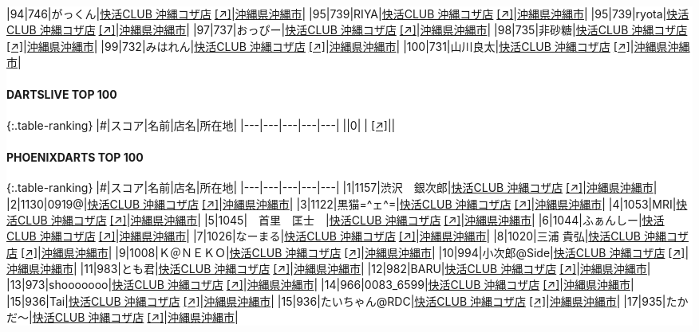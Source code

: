 |94|746|<span class="rank-name-pd">がっくん</span>|<a href="/darts/rank/shops/59278.html">快活CLUB 沖縄コザ店</a> <a href="https://vs.phoenixdarts.com/jp/shop/shopDetailInfo/s_59278?s_seq=59278">[↗]</a>|<a href="/darts/rank/沖縄県/沖縄市">沖縄県沖縄市</a>|
|95|739|<span class="rank-name-pd">RIYA</span>|<a href="/darts/rank/shops/59278.html">快活CLUB 沖縄コザ店</a> <a href="https://vs.phoenixdarts.com/jp/shop/shopDetailInfo/s_59278?s_seq=59278">[↗]</a>|<a href="/darts/rank/沖縄県/沖縄市">沖縄県沖縄市</a>|
|95|739|<span class="rank-name-pd">ryota</span>|<a href="/darts/rank/shops/59278.html">快活CLUB 沖縄コザ店</a> <a href="https://vs.phoenixdarts.com/jp/shop/shopDetailInfo/s_59278?s_seq=59278">[↗]</a>|<a href="/darts/rank/沖縄県/沖縄市">沖縄県沖縄市</a>|
|97|737|<span class="rank-name-pd">おっぴー</span>|<a href="/darts/rank/shops/59278.html">快活CLUB 沖縄コザ店</a> <a href="https://vs.phoenixdarts.com/jp/shop/shopDetailInfo/s_59278?s_seq=59278">[↗]</a>|<a href="/darts/rank/沖縄県/沖縄市">沖縄県沖縄市</a>|
|98|735|<span class="rank-name-pd">非砂糖</span>|<a href="/darts/rank/shops/59278.html">快活CLUB 沖縄コザ店</a> <a href="https://vs.phoenixdarts.com/jp/shop/shopDetailInfo/s_59278?s_seq=59278">[↗]</a>|<a href="/darts/rank/沖縄県/沖縄市">沖縄県沖縄市</a>|
|99|732|<span class="rank-name-pd">みはれん</span>|<a href="/darts/rank/shops/59278.html">快活CLUB 沖縄コザ店</a> <a href="https://vs.phoenixdarts.com/jp/shop/shopDetailInfo/s_59278?s_seq=59278">[↗]</a>|<a href="/darts/rank/沖縄県/沖縄市">沖縄県沖縄市</a>|
|100|731|<span class="rank-name-pd">山川良太</span>|<a href="/darts/rank/shops/59278.html">快活CLUB 沖縄コザ店</a> <a href="https://vs.phoenixdarts.com/jp/shop/shopDetailInfo/s_59278?s_seq=59278">[↗]</a>|<a href="/darts/rank/沖縄県/沖縄市">沖縄県沖縄市</a>|


#### DARTSLIVE TOP 100



{:.table-ranking}
|#|スコア|名前|店名|所在地|
|---|---|---|---|---|
||0|<span class="rank-name-dl"> </span>|<a href="/darts/rank/shops/.html"></a> <a href="">[↗]</a>|<a href="/darts/rank//"></a>|


#### PHOENIXDARTS TOP 100



{:.table-ranking}
|#|スコア|名前|店名|所在地|
|---|---|---|---|---|
|1|1157|<span class="rank-name-pd">渋沢　銀次郎</span>|<a href="/darts/rank/shops/59278.html">快活CLUB 沖縄コザ店</a> <a href="https://vs.phoenixdarts.com/jp/shop/shopDetailInfo/s_59278?s_seq=59278">[↗]</a>|<a href="/darts/rank/沖縄県/沖縄市">沖縄県沖縄市</a>|
|2|1130|<span class="rank-name-pd">0919@</span>|<a href="/darts/rank/shops/59278.html">快活CLUB 沖縄コザ店</a> <a href="https://vs.phoenixdarts.com/jp/shop/shopDetailInfo/s_59278?s_seq=59278">[↗]</a>|<a href="/darts/rank/沖縄県/沖縄市">沖縄県沖縄市</a>|
|3|1122|<span class="rank-name-pd">黒猫=^ェ^=</span>|<a href="/darts/rank/shops/59278.html">快活CLUB 沖縄コザ店</a> <a href="https://vs.phoenixdarts.com/jp/shop/shopDetailInfo/s_59278?s_seq=59278">[↗]</a>|<a href="/darts/rank/沖縄県/沖縄市">沖縄県沖縄市</a>|
|4|1053|<span class="rank-name-pd">MRI</span>|<a href="/darts/rank/shops/59278.html">快活CLUB 沖縄コザ店</a> <a href="https://vs.phoenixdarts.com/jp/shop/shopDetailInfo/s_59278?s_seq=59278">[↗]</a>|<a href="/darts/rank/沖縄県/沖縄市">沖縄県沖縄市</a>|
|5|1045|<span class="rank-name-pd">　首里　匡士　</span>|<a href="/darts/rank/shops/59278.html">快活CLUB 沖縄コザ店</a> <a href="https://vs.phoenixdarts.com/jp/shop/shopDetailInfo/s_59278?s_seq=59278">[↗]</a>|<a href="/darts/rank/沖縄県/沖縄市">沖縄県沖縄市</a>|
|6|1044|<span class="rank-name-pd">ふぁんしー</span>|<a href="/darts/rank/shops/59278.html">快活CLUB 沖縄コザ店</a> <a href="https://vs.phoenixdarts.com/jp/shop/shopDetailInfo/s_59278?s_seq=59278">[↗]</a>|<a href="/darts/rank/沖縄県/沖縄市">沖縄県沖縄市</a>|
|7|1026|<span class="rank-name-pd">なーまる</span>|<a href="/darts/rank/shops/59278.html">快活CLUB 沖縄コザ店</a> <a href="https://vs.phoenixdarts.com/jp/shop/shopDetailInfo/s_59278?s_seq=59278">[↗]</a>|<a href="/darts/rank/沖縄県/沖縄市">沖縄県沖縄市</a>|
|8|1020|<span class="rank-name-pd"><span class="pro-icon-pd"></span>三浦 貴弘</span>|<a href="/darts/rank/shops/59278.html">快活CLUB 沖縄コザ店</a> <a href="https://vs.phoenixdarts.com/jp/shop/shopDetailInfo/s_59278?s_seq=59278">[↗]</a>|<a href="/darts/rank/沖縄県/沖縄市">沖縄県沖縄市</a>|
|9|1008|<span class="rank-name-pd">Ｋ＠ＮＥＫＯ</span>|<a href="/darts/rank/shops/59278.html">快活CLUB 沖縄コザ店</a> <a href="https://vs.phoenixdarts.com/jp/shop/shopDetailInfo/s_59278?s_seq=59278">[↗]</a>|<a href="/darts/rank/沖縄県/沖縄市">沖縄県沖縄市</a>|
|10|994|<span class="rank-name-pd">小次郎@Side</span>|<a href="/darts/rank/shops/59278.html">快活CLUB 沖縄コザ店</a> <a href="https://vs.phoenixdarts.com/jp/shop/shopDetailInfo/s_59278?s_seq=59278">[↗]</a>|<a href="/darts/rank/沖縄県/沖縄市">沖縄県沖縄市</a>|
|11|983|<span class="rank-name-pd">とも君</span>|<a href="/darts/rank/shops/59278.html">快活CLUB 沖縄コザ店</a> <a href="https://vs.phoenixdarts.com/jp/shop/shopDetailInfo/s_59278?s_seq=59278">[↗]</a>|<a href="/darts/rank/沖縄県/沖縄市">沖縄県沖縄市</a>|
|12|982|<span class="rank-name-pd">BARU</span>|<a href="/darts/rank/shops/59278.html">快活CLUB 沖縄コザ店</a> <a href="https://vs.phoenixdarts.com/jp/shop/shopDetailInfo/s_59278?s_seq=59278">[↗]</a>|<a href="/darts/rank/沖縄県/沖縄市">沖縄県沖縄市</a>|
|13|973|<span class="rank-name-pd">shooooooo</span>|<a href="/darts/rank/shops/59278.html">快活CLUB 沖縄コザ店</a> <a href="https://vs.phoenixdarts.com/jp/shop/shopDetailInfo/s_59278?s_seq=59278">[↗]</a>|<a href="/darts/rank/沖縄県/沖縄市">沖縄県沖縄市</a>|
|14|966|<span class="rank-name-pd">0083_6599</span>|<a href="/darts/rank/shops/59278.html">快活CLUB 沖縄コザ店</a> <a href="https://vs.phoenixdarts.com/jp/shop/shopDetailInfo/s_59278?s_seq=59278">[↗]</a>|<a href="/darts/rank/沖縄県/沖縄市">沖縄県沖縄市</a>|
|15|936|<span class="rank-name-pd">Tai</span>|<a href="/darts/rank/shops/59278.html">快活CLUB 沖縄コザ店</a> <a href="https://vs.phoenixdarts.com/jp/shop/shopDetailInfo/s_59278?s_seq=59278">[↗]</a>|<a href="/darts/rank/沖縄県/沖縄市">沖縄県沖縄市</a>|
|15|936|<span class="rank-name-pd">たいちゃん@RDC</span>|<a href="/darts/rank/shops/59278.html">快活CLUB 沖縄コザ店</a> <a href="https://vs.phoenixdarts.com/jp/shop/shopDetailInfo/s_59278?s_seq=59278">[↗]</a>|<a href="/darts/rank/沖縄県/沖縄市">沖縄県沖縄市</a>|
|17|935|<span class="rank-name-pd">たかだ〜</span>|<a href="/darts/rank/shops/59278.html">快活CLUB 沖縄コザ店</a> <a href="https://vs.phoenixdarts.com/jp/shop/shopDetailInfo/s_59278?s_seq=59278">[↗]</a>|<a href="/darts/rank/沖縄県/沖縄市">沖縄県沖縄市</a>|
